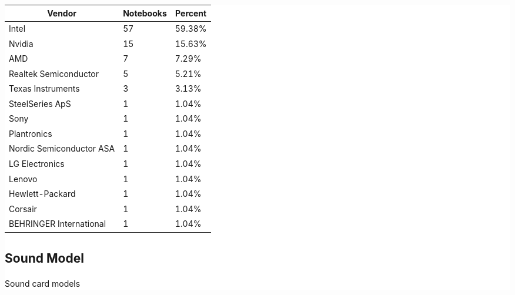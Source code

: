 
| Vendor                   | Notebooks | Percent |
|--------------------------|-----------|---------|
| Intel                    | 57        | 59.38%  |
| Nvidia                   | 15        | 15.63%  |
| AMD                      | 7         | 7.29%   |
| Realtek Semiconductor    | 5         | 5.21%   |
| Texas Instruments        | 3         | 3.13%   |
| SteelSeries ApS          | 1         | 1.04%   |
| Sony                     | 1         | 1.04%   |
| Plantronics              | 1         | 1.04%   |
| Nordic Semiconductor ASA | 1         | 1.04%   |
| LG Electronics           | 1         | 1.04%   |
| Lenovo                   | 1         | 1.04%   |
| Hewlett-Packard          | 1         | 1.04%   |
| Corsair                  | 1         | 1.04%   |
| BEHRINGER International  | 1         | 1.04%   |

Sound Model
-----------

Sound card models
